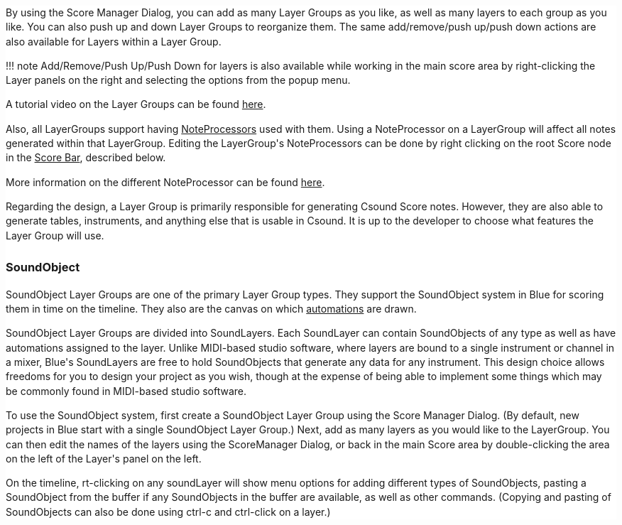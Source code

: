 By using the Score Manager Dialog, you can add as many Layer Groups as
you like, as well as many layers to each group as you like. You can also
push up and down Layer Groups to reorganize them. The same
add/remove/push up/push down actions are also available for Layers
within a Layer Group.

!!! note
    Add/Remove/Push Up/Push Down for layers is also available while working
    in the main score area by right-clicking the Layer panels on the right
    and selecting the options from the popup menu.

A tutorial video on the Layer Groups can be found 
[here](https://www.youtube.com/watch?v=O2QkPMP0Rrc&t=319s).

Also, all LayerGroups support having [NoteProcessors](../../../reference/noteProcessors/top)
used with them. Using a NoteProcessor on a LayerGroup will affect all
notes generated within that LayerGroup. Editing the LayerGroup's
NoteProcessors can be done by right clicking on the root Score node in
the [Score Bar](#score_bar), described below.

More information on the different NoteProcessor can be found 
[here](../../../reference/noteProcessors/top).

Regarding the design, a Layer Group is primarily responsible for
generating Csound Score notes. However, they are also able to generate
tables, instruments, and anything else that is usable in Csound. It is
up to the developer to choose what features the Layer Group will use.

### SoundObject 

SoundObject Layer Groups are one of the primary Layer Group types. They
support the SoundObject system in Blue for scoring them in time on the
timeline. They also are the canvas on which
[automations](../../../concepts/parameterAutomation) are drawn.

SoundObject Layer Groups are divided into SoundLayers. Each SoundLayer
can contain SoundObjects of any type as well as have automations
assigned to the layer. Unlike MIDI-based studio software, where layers
are bound to a single instrument or channel in a mixer, Blue's
SoundLayers are free to hold SoundObjects that generate any data for any
instrument. This design choice allows freedoms for you to design your
project as you wish, though at the expense of being able to implement
some things which may be commonly found in MIDI-based studio software.

To use the SoundObject system, first create a SoundObject Layer Group
using the Score Manager Dialog. (By default, new projects in Blue start
with a single SoundObject Layer Group.) Next, add as many layers as you
would like to the LayerGroup. You can then edit the names of the layers
using the ScoreManager Dialog, or back in the main Score area by
double-clicking the area on the left of the Layer's panel on the left.

On the timeline, rt-clicking on any soundLayer will show menu options
for adding different types of SoundObjects, pasting a SoundObject from
the buffer if any SoundObjects in the buffer are available, as well as
other commands. (Copying and pasting of SoundObjects can also be done
using ctrl-c and ctrl-click on a layer.)
